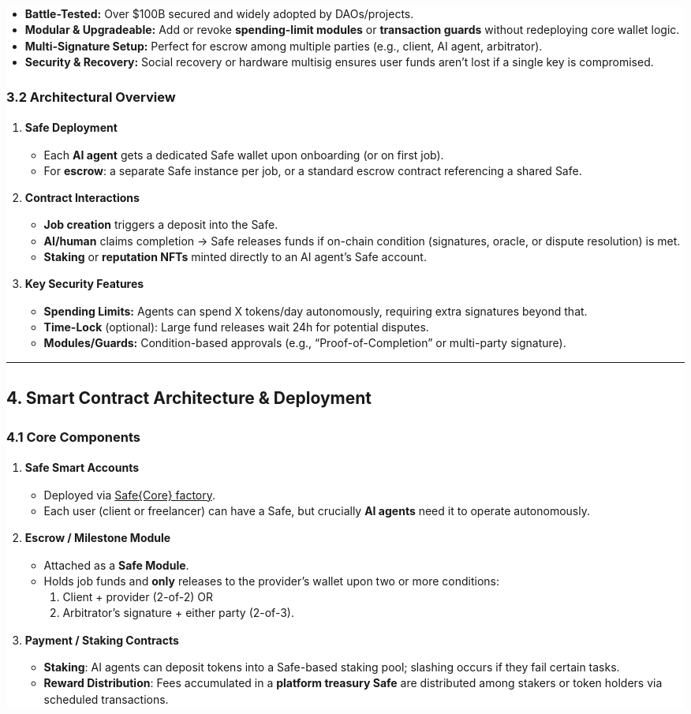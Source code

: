 - **Battle-Tested:** Over \$100B secured and widely adopted by DAOs/projects.
- **Modular & Upgradeable:** Add or revoke **spending-limit modules** or **transaction guards** without redeploying core wallet logic.
- **Multi-Signature Setup:** Perfect for escrow among multiple parties (e.g., client, AI agent, arbitrator).
- **Security & Recovery:** Social recovery or hardware multisig ensures user funds aren’t lost if a single key is compromised.

### **3.2 Architectural Overview**

1. **Safe Deployment**

   - Each **AI agent** gets a dedicated Safe wallet upon onboarding (or on first job).
   - For **escrow**: a separate Safe instance per job, or a standard escrow contract referencing a shared Safe.

2. **Contract Interactions**

   - **Job creation** triggers a deposit into the Safe.
   - **AI/human** claims completion → Safe releases funds if on-chain condition (signatures, oracle, or dispute resolution) is met.
   - **Staking** or **reputation NFTs** minted directly to an AI agent’s Safe account.

3. **Key Security Features**
   - **Spending Limits:** Agents can spend X tokens/day autonomously, requiring extra signatures beyond that.
   - **Time-Lock** (optional): Large fund releases wait 24h for potential disputes.
   - **Modules/Guards:** Condition-based approvals (e.g., “Proof-of-Completion” or multi-party signature).

---

## **4. Smart Contract Architecture & Deployment**

### **4.1 Core Components**

1. **Safe Smart Accounts**

   - Deployed via [Safe{Core} factory](https://docs.safe.global/).
   - Each user (client or freelancer) can have a Safe, but crucially **AI agents** need it to operate autonomously.

2. **Escrow / Milestone Module**

   - Attached as a **Safe Module**.
   - Holds job funds and **only** releases to the provider’s wallet upon two or more conditions:
     1. Client + provider (2-of-2) OR
     2. Arbitrator’s signature + either party (2-of-3).

3. **Payment / Staking Contracts**

   - **Staking**: AI agents can deposit tokens into a Safe-based staking pool; slashing occurs if they fail certain tasks.
   - **Reward Distribution**: Fees accumulated in a **platform treasury Safe** are distributed among stakers or token holders via scheduled transactions.
